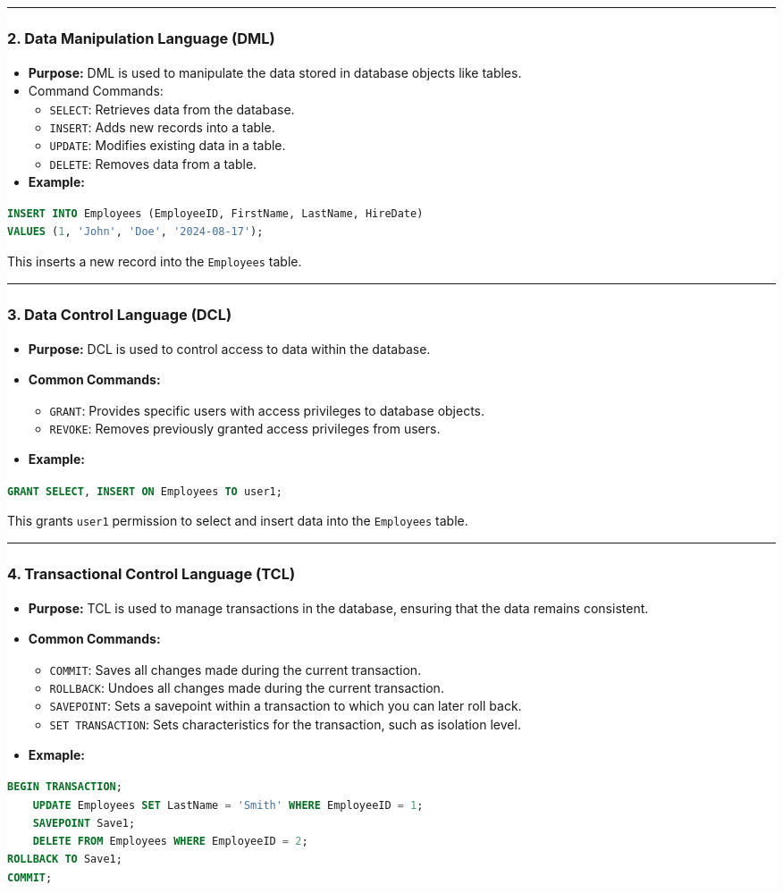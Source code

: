 <hr/>

### 2. Data Manipulation Language (DML)

- **Purpose:** DML is used to manipulate the data stored in database objects like tables.
- Command Commands:
  - `SELECT`: Retrieves data from the database.
  - `INSERT`: Adds new records into a table.
  - `UPDATE`: Modifies existing data in a table.
  - `DELETE`: Removes data from a table.
- **Example:**

```sql
INSERT INTO Employees (EmployeeID, FirstName, LastName, HireDate)
VALUES (1, 'John', 'Doe', '2024-08-17');
```

This inserts a new record into the `Employees` table.

<hr/>

### 3. Data Control Language (DCL)

- **Purpose:** DCL is used to control access to data within the database.

- **Common Commands:**
  - `GRANT`: Provides specific users with access privileges to database objects.
  - `REVOKE`: Removes previously granted access privileges from users.
- **Example:**

```sql
GRANT SELECT, INSERT ON Employees TO user1;
```

This grants `user1` permission to select and insert data into the `Employees` table.

<hr/>

### 4. Transactional Control Language (TCL)

- **Purpose:** TCL is used to manage transactions in the database, ensuring that the data remains consistent.

- **Common Commands:**
  - `COMMIT`: Saves all changes made during the current transaction.
  - `ROLLBACK`: Undoes all changes made during the current transaction.
  - `SAVEPOINT`: Sets a savepoint within a transaction to which you can later roll back.
  - `SET TRANSACTION`: Sets characteristics for the transaction, such as isolation level.
- **Exmaple:**

```sql
BEGIN TRANSACTION;
    UPDATE Employees SET LastName = 'Smith' WHERE EmployeeID = 1;
    SAVEPOINT Save1;
    DELETE FROM Employees WHERE EmployeeID = 2;
ROLLBACK TO Save1;
COMMIT;
```
